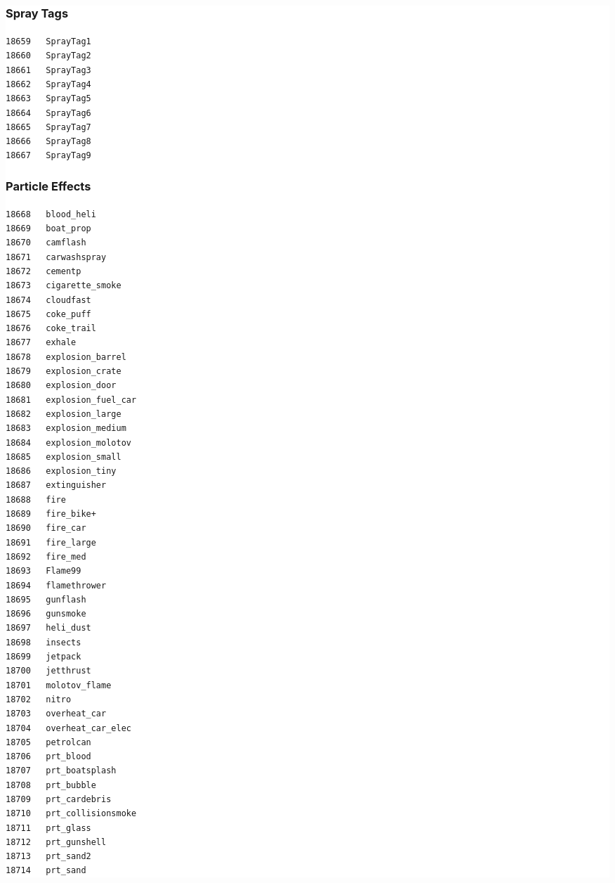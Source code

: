 ### **Spray Tags**

```
18659	SprayTag1
18660	SprayTag2
18661	SprayTag3
18662	SprayTag4
18663	SprayTag5
18664	SprayTag6
18665	SprayTag7
18666	SprayTag8
18667	SprayTag9
```

### **Particle Effects**

```
18668	blood_heli
18669	boat_prop
18670	camflash
18671	carwashspray
18672	cementp
18673	cigarette_smoke
18674	cloudfast
18675	coke_puff
18676	coke_trail
18677	exhale
18678	explosion_barrel
18679	explosion_crate
18680	explosion_door
18681	explosion_fuel_car
18682	explosion_large
18683	explosion_medium
18684	explosion_molotov
18685	explosion_small
18686	explosion_tiny
18687	extinguisher
18688	fire
18689	fire_bike+
18690	fire_car
18691	fire_large
18692	fire_med
18693	Flame99
18694	flamethrower
18695	gunflash
18696	gunsmoke
18697	heli_dust
18698	insects
18699	jetpack
18700	jetthrust
18701	molotov_flame
18702	nitro
18703	overheat_car
18704	overheat_car_elec
18705	petrolcan
18706	prt_blood
18707	prt_boatsplash
18708	prt_bubble
18709	prt_cardebris
18710	prt_collisionsmoke
18711	prt_glass
18712	prt_gunshell
18713	prt_sand2
18714	prt_sand
```